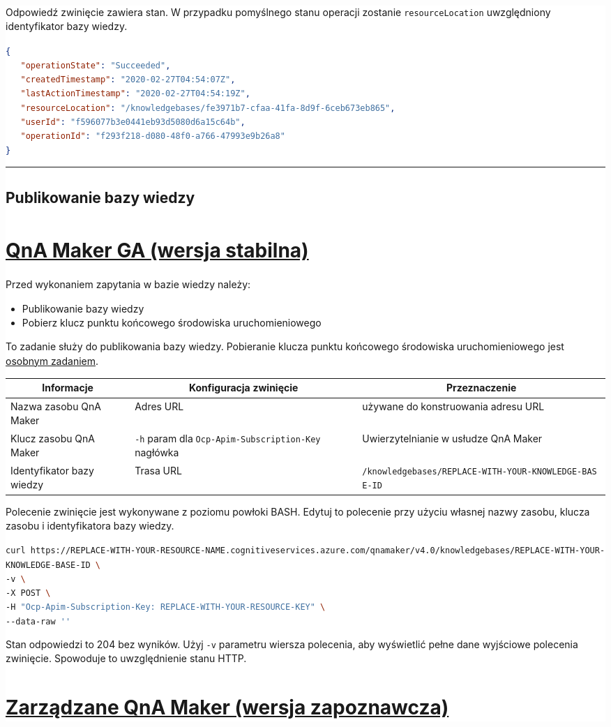 Odpowiedź zwinięcie zawiera stan. W przypadku pomyślnego stanu operacji zostanie `resourceLocation` uwzględniony identyfikator bazy wiedzy.

```json
{
   "operationState": "Succeeded",
   "createdTimestamp": "2020-02-27T04:54:07Z",
   "lastActionTimestamp": "2020-02-27T04:54:19Z",
   "resourceLocation": "/knowledgebases/fe3971b7-cfaa-41fa-8d9f-6ceb673eb865",
   "userId": "f596077b3e0441eb93d5080d6a15c64b",
   "operationId": "f293f218-d080-48f0-a766-47993e9b26a8"
}
```

---

## <a name="publish-knowledge-base"></a>Publikowanie bazy wiedzy

# <a name="qna-maker-ga-stable-release"></a>[QnA Maker GA (wersja stabilna)](#tab/v1)

Przed wykonaniem zapytania w bazie wiedzy należy:
* Publikowanie bazy wiedzy
* Pobierz klucz punktu końcowego środowiska uruchomieniowego

To zadanie służy do publikowania bazy wiedzy. Pobieranie klucza punktu końcowego środowiska uruchomieniowego jest [osobnym zadaniem](#get-published-knowledge-bases-runtime-endpoint-key).

|Informacje|Konfiguracja zwinięcie|Przeznaczenie|
|--|--|--|
|Nazwa zasobu QnA Maker|Adres URL|używane do konstruowania adresu URL|
|Klucz zasobu QnA Maker|`-h` param dla `Ocp-Apim-Subscription-Key` nagłówka|Uwierzytelnianie w usłudze QnA Maker|
|Identyfikator bazy wiedzy|Trasa URL|`/knowledgebases/REPLACE-WITH-YOUR-KNOWLEDGE-BASE-ID`|

Polecenie zwinięcie jest wykonywane z poziomu powłoki BASH. Edytuj to polecenie przy użyciu własnej nazwy zasobu, klucza zasobu i identyfikatora bazy wiedzy.

```bash
curl https://REPLACE-WITH-YOUR-RESOURCE-NAME.cognitiveservices.azure.com/qnamaker/v4.0/knowledgebases/REPLACE-WITH-YOUR-KNOWLEDGE-BASE-ID \
-v \
-X POST \
-H "Ocp-Apim-Subscription-Key: REPLACE-WITH-YOUR-RESOURCE-KEY" \
--data-raw ''
```

Stan odpowiedzi to 204 bez wyników. Użyj `-v` parametru wiersza polecenia, aby wyświetlić pełne dane wyjściowe polecenia zwinięcie. Spowoduje to uwzględnienie stanu HTTP.

# <a name="qna-maker-managed-preview-release"></a>[Zarządzane QnA Maker (wersja zapoznawcza)](#tab/v2)
